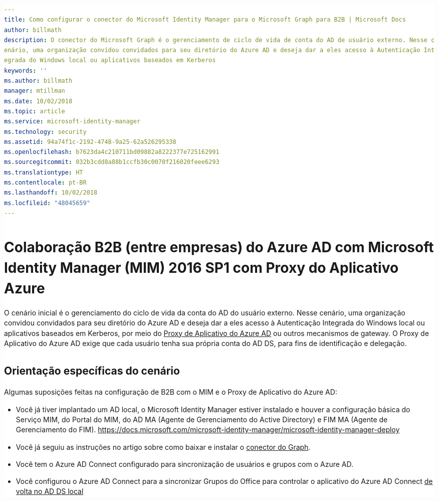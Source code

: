 ```yaml
---
title: Como configurar o conector do Microsoft Identity Manager para o Microsoft Graph para B2B | Microsoft Docs
author: billmath
description: O conector do Microsoft Graph é o gerenciamento de ciclo de vida de conta do AD de usuário externo. Nesse cenário, uma organização convidou convidados para seu diretório do Azure AD e deseja dar a eles acesso à Autenticação Integrada do Windows local ou aplicativos baseados em Kerberos
keywords: ''
ms.author: billmath
manager: mtillman
ms.date: 10/02/2018
ms.topic: article
ms.service: microsoft-identity-manager
ms.technology: security
ms.assetid: 94a74f1c-2192-4748-9a25-62a526295338
ms.openlocfilehash: b7623da4c210711bd09882a8222377e725162991
ms.sourcegitcommit: 032b3cdd8a88b1ccfb30c0070f216020feee6293
ms.translationtype: HT
ms.contentlocale: pt-BR
ms.lasthandoff: 10/02/2018
ms.locfileid: "48045659"
---
```

<a name="azure-ad-business-to-business-b2b-collaboration-with-microsoft-identity-managermim-2016-sp1-with-azure-application-proxy"></a>Colaboração B2B (entre empresas) do Azure AD com Microsoft Identity Manager (MIM) 2016 SP1 com Proxy do Aplicativo Azure
============================================================================================================================

O cenário inicial é o gerenciamento do ciclo de vida da conta do AD do usuário externo.   Nesse cenário, uma organização convidou convidados para seu diretório do Azure AD e deseja dar a eles acesso à Autenticação Integrada do Windows local ou aplicativos baseados em Kerberos, por meio do [Proxy de Aplicativo do Azure AD](https://docs.microsoft.com/azure/active-directory/active-directory-application-proxy-publish) ou outros mecanismos de gateway. O Proxy de Aplicativo do Azure AD exige que cada usuário tenha sua própria conta do AD DS, para fins de identificação e delegação.

## <a name="scenario-specific-guidance"></a>Orientação específicas do cenário

Algumas suposições feitas na configuração de B2B com o MIM e o Proxy de Aplicativo do Azure AD:

-   Você já tiver implantado um AD local, o Microsoft Identity Manager estiver instalado e houver a configuração básica do Serviço MIM, do Portal do MIM, do AD MA (Agente de Gerenciamento do Active Directory) e FIM MA (Agente de Gerenciamento do FIM).
    <https://docs.microsoft.com/microsoft-identity-manager/microsoft-identity-manager-deploy>

-   Você já seguiu as instruções no artigo sobre como baixar e instalar o [conector do Graph](microsoft-identity-manager-2016-connector-graph.md).

-   Você tem o Azure AD Connect configurado para sincronização de usuários e grupos com o Azure AD.

-   Você configurou o Azure AD Connect para a sincronizar Grupos do Office para controlar o aplicativo do Azure AD Connect [de volta no AD DS local](http://robsgroupsblog.com/blog/how-to-write-back-an-office-group-in-azure-active-directory-to-a-mail-enabled-security-group-in-an-on-premises-active-directory)
